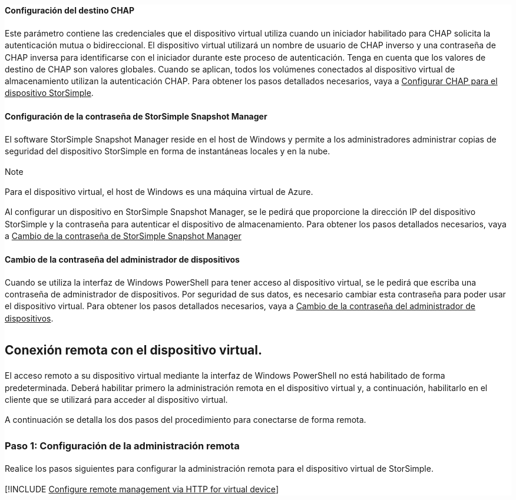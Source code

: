 #### <a name="configure-the-chap-target"></a>Configuración del destino CHAP
Este parámetro contiene las credenciales que el dispositivo virtual utiliza cuando un iniciador habilitado para CHAP solicita la autenticación mutua o bidireccional. El dispositivo virtual utilizará un nombre de usuario de CHAP inverso y una contraseña de CHAP inversa para identificarse con el iniciador durante este proceso de autenticación. Tenga en cuenta que los valores de destino de CHAP son valores globales. Cuando se aplican, todos los volúmenes conectados al dispositivo virtual de almacenamiento utilizan la autenticación CHAP. Para obtener los pasos detallados necesarios, vaya a [Configurar CHAP para el dispositivo StorSimple](storsimple-configure-chap.md#bidirectional-or-mutual-authentication).

#### <a name="configure-the-storsimple-snapshot-manager-password"></a>Configuración de la contraseña de StorSimple Snapshot Manager
El software StorSimple Snapshot Manager reside en el host de Windows y permite a los administradores administrar copias de seguridad del dispositivo StorSimple en forma de instantáneas locales y en la nube.

> [!NOTE]
> Para el dispositivo virtual, el host de Windows es una máquina virtual de Azure.
> 
> 

Al configurar un dispositivo en StorSimple Snapshot Manager, se le pedirá que proporcione la dirección IP del dispositivo StorSimple y la contraseña para autenticar el dispositivo de almacenamiento. Para obtener los pasos detallados necesarios, vaya a [Cambio de la contraseña de StorSimple Snapshot Manager](storsimple-change-passwords.md#change-the-storsimple-snapshot-manager-password)

#### <a name="change-the-device-administrator-password"></a>Cambio de la contraseña del administrador de dispositivos
Cuando se utiliza la interfaz de Windows PowerShell para tener acceso al dispositivo virtual, se le pedirá que escriba una contraseña de administrador de dispositivos. Por seguridad de sus datos, es necesario cambiar esta contraseña para poder usar el dispositivo virtual. Para obtener los pasos detallados necesarios, vaya a [Cambio de la contraseña del administrador de dispositivos](storsimple-change-passwords.md#change-the-device-administrator-password).

## <a name="connect-remotely-to-the-virtual-device"></a>Conexión remota con el dispositivo virtual.
El acceso remoto a su dispositivo virtual mediante la interfaz de Windows PowerShell no está habilitado de forma predeterminada. Deberá habilitar primero la administración remota en el dispositivo virtual y, a continuación, habilitarlo en el cliente que se utilizará para acceder al dispositivo virtual.

A continuación se detalla los dos pasos del procedimiento para conectarse de forma remota.

### <a name="step-1-configure-remote-management"></a>Paso 1: Configuración de la administración remota
Realice los pasos siguientes para configurar la administración remota para el dispositivo virtual de StorSimple.

[!INCLUDE [Configure remote management via HTTP for virtual device](../../includes/storsimple-configure-remote-management-http-device.md)]
